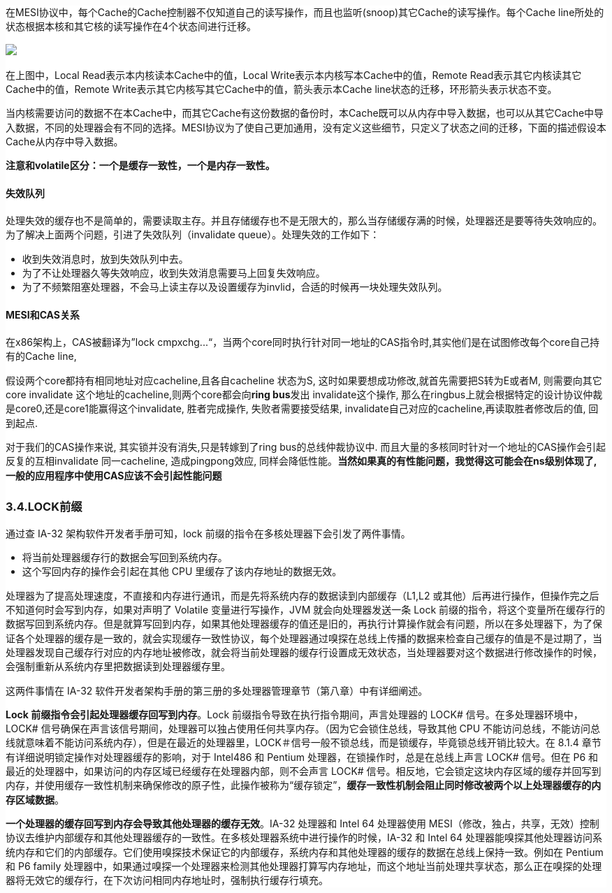 在MESI协议中，每个Cache的Cache控制器不仅知道自己的读写操作，而且也监听(snoop)其它Cache的读写操作。每个Cache line所处的状态根据本核和其它核的读写操作在4个状态间进行迁移。

![](http://markdown-img-bed-ali.oss-cn-hangzhou.aliyuncs.com/2019-06-25-144947.png)

在上图中，Local Read表示本内核读本Cache中的值，Local Write表示本内核写本Cache中的值，Remote Read表示其它内核读其它Cache中的值，Remote Write表示其它内核写其它Cache中的值，箭头表示本Cache line状态的迁移，环形箭头表示状态不变。

当内核需要访问的数据不在本Cache中，而其它Cache有这份数据的备份时，本Cache既可以从内存中导入数据，也可以从其它Cache中导入数据，不同的处理器会有不同的选择。MESI协议为了使自己更加通用，没有定义这些细节，只定义了状态之间的迁移，下面的描述假设本Cache从内存中导入数据。

**注意和volatile区分：一个是缓存一致性，一个是内存一致性。**

#### 失效队列

处理失效的缓存也不是简单的，需要读取主存。并且存储缓存也不是无限大的，那么当存储缓存满的时候，处理器还是要等待失效响应的。为了解决上面两个问题，引进了失效队列（invalidate queue）。处理失效的工作如下：

- 收到失效消息时，放到失效队列中去。
- 为了不让处理器久等失效响应，收到失效消息需要马上回复失效响应。
- 为了不频繁阻塞处理器，不会马上读主存以及设置缓存为invlid，合适的时候再一块处理失效队列。

#### MESI和CAS关系

在x86架构上，CAS被翻译为”lock cmpxchg...“，当两个core同时执行针对同一地址的CAS指令时,其实他们是在试图修改每个core自己持有的Cache line,

假设两个core都持有相同地址对应cacheline,且各自cacheline 状态为S, 这时如果要想成功修改,就首先需要把S转为E或者M, 则需要向其它core invalidate 这个地址的cacheline,则两个core都会向**ring bus**发出 invalidate这个操作, 那么在ringbus上就会根据特定的设计协议仲裁是core0,还是core1能赢得这个invalidate, 胜者完成操作, 失败者需要接受结果, invalidate自己对应的cacheline,再读取胜者修改后的值, 回到起点.

对于我们的CAS操作来说, 其实锁并没有消失,只是转嫁到了ring bus的总线仲裁协议中. 而且大量的多核同时针对一个地址的CAS操作会引起反复的互相invalidate 同一cacheline, 造成pingpong效应, 同样会降低性能。**当然如果真的有性能问题，我觉得这可能会在ns级别体现了,一般的应用程序中使用CAS应该不会引起性能问题**



### 3.4.LOCK前缀

通过查 IA-32 架构软件开发者手册可知，lock 前缀的指令在多核处理器下会引发了两件事情。

- 将当前处理器缓存行的数据会写回到系统内存。
- 这个写回内存的操作会引起在其他 CPU 里缓存了该内存地址的数据无效。

处理器为了提高处理速度，不直接和内存进行通讯，而是先将系统内存的数据读到内部缓存（L1,L2 或其他）后再进行操作，但操作完之后不知道何时会写到内存，如果对声明了 Volatile 变量进行写操作，JVM 就会向处理器发送一条 Lock 前缀的指令，将这个变量所在缓存行的数据写回到系统内存。但是就算写回到内存，如果其他处理器缓存的值还是旧的，再执行计算操作就会有问题，所以在多处理器下，为了保证各个处理器的缓存是一致的，就会实现缓存一致性协议，每个处理器通过嗅探在总线上传播的数据来检查自己缓存的值是不是过期了，当处理器发现自己缓存行对应的内存地址被修改，就会将当前处理器的缓存行设置成无效状态，当处理器要对这个数据进行修改操作的时候，会强制重新从系统内存里把数据读到处理器缓存里。

这两件事情在 IA-32 软件开发者架构手册的第三册的多处理器管理章节（第八章）中有详细阐述。

**Lock 前缀指令会引起处理器缓存回写到内存**。Lock 前缀指令导致在执行指令期间，声言处理器的 LOCK# 信号。在多处理器环境中，LOCK# 信号确保在声言该信号期间，处理器可以独占使用任何共享内存。（因为它会锁住总线，导致其他 CPU 不能访问总线，不能访问总线就意味着不能访问系统内存），但是在最近的处理器里，LOCK＃信号一般不锁总线，而是锁缓存，毕竟锁总线开销比较大。在 8.1.4 章节有详细说明锁定操作对处理器缓存的影响，对于 Intel486 和 Pentium 处理器，在锁操作时，总是在总线上声言 LOCK# 信号。但在 P6 和最近的处理器中，如果访问的内存区域已经缓存在处理器内部，则不会声言 LOCK# 信号。相反地，它会锁定这块内存区域的缓存并回写到内存，并使用缓存一致性机制来确保修改的原子性，此操作被称为“缓存锁定”，**缓存一致性机制会阻止同时修改被两个以上处理器缓存的内存区域数据**。

**一个处理器的缓存回写到内存会导致其他处理器的缓存无效**。IA-32 处理器和 Intel 64 处理器使用 MESI（修改，独占，共享，无效）控制协议去维护内部缓存和其他处理器缓存的一致性。在多核处理器系统中进行操作的时候，IA-32 和 Intel 64 处理器能嗅探其他处理器访问系统内存和它们的内部缓存。它们使用嗅探技术保证它的内部缓存，系统内存和其他处理器的缓存的数据在总线上保持一致。例如在 Pentium 和 P6 family 处理器中，如果通过嗅探一个处理器来检测其他处理器打算写内存地址，而这个地址当前处理共享状态，那么正在嗅探的处理器将无效它的缓存行，在下次访问相同内存地址时，强制执行缓存行填充。
